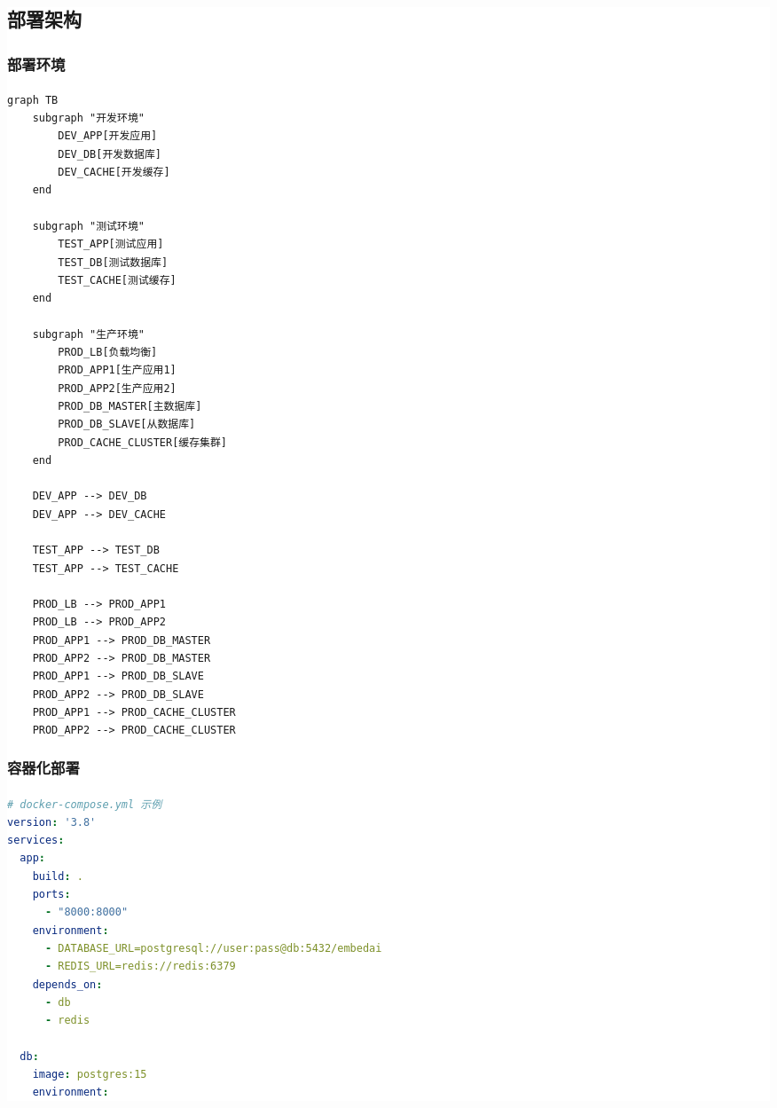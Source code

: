 ## 部署架构

### 部署环境

```mermaid
graph TB
    subgraph "开发环境"
        DEV_APP[开发应用]
        DEV_DB[开发数据库]
        DEV_CACHE[开发缓存]
    end
    
    subgraph "测试环境"
        TEST_APP[测试应用]
        TEST_DB[测试数据库]
        TEST_CACHE[测试缓存]
    end
    
    subgraph "生产环境"
        PROD_LB[负载均衡]
        PROD_APP1[生产应用1]
        PROD_APP2[生产应用2]
        PROD_DB_MASTER[主数据库]
        PROD_DB_SLAVE[从数据库]
        PROD_CACHE_CLUSTER[缓存集群]
    end
    
    DEV_APP --> DEV_DB
    DEV_APP --> DEV_CACHE
    
    TEST_APP --> TEST_DB
    TEST_APP --> TEST_CACHE
    
    PROD_LB --> PROD_APP1
    PROD_LB --> PROD_APP2
    PROD_APP1 --> PROD_DB_MASTER
    PROD_APP2 --> PROD_DB_MASTER
    PROD_APP1 --> PROD_DB_SLAVE
    PROD_APP2 --> PROD_DB_SLAVE
    PROD_APP1 --> PROD_CACHE_CLUSTER
    PROD_APP2 --> PROD_CACHE_CLUSTER
```

### 容器化部署

```yaml
# docker-compose.yml 示例
version: '3.8'
services:
  app:
    build: .
    ports:
      - "8000:8000"
    environment:
      - DATABASE_URL=postgresql://user:pass@db:5432/embedai
      - REDIS_URL=redis://redis:6379
    depends_on:
      - db
      - redis
    
  db:
    image: postgres:15
    environment:
```